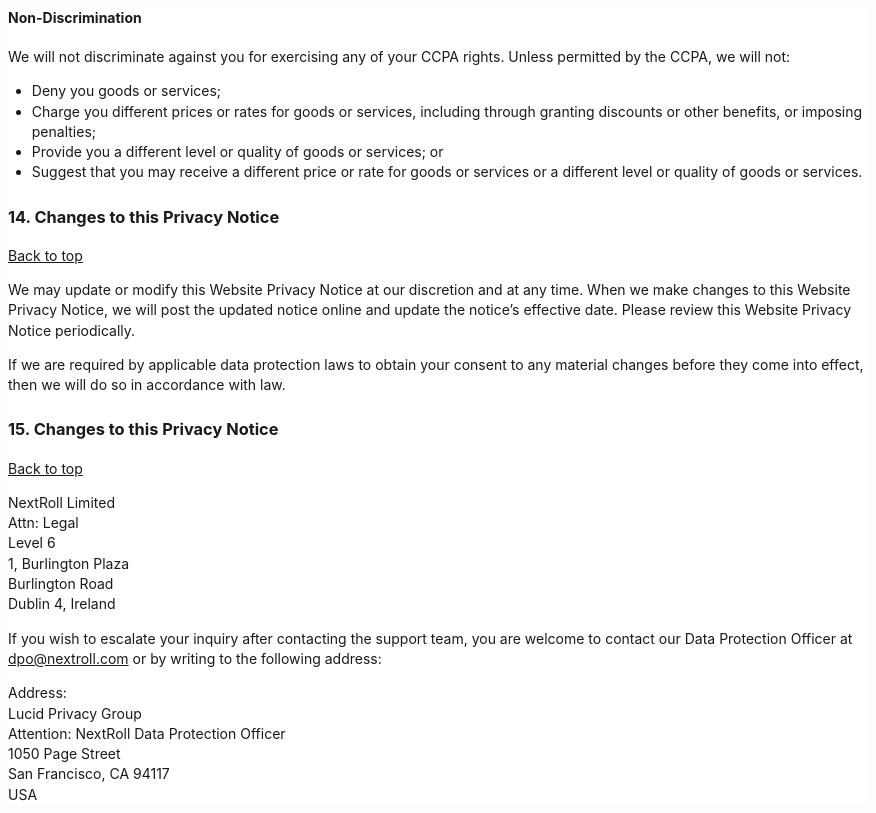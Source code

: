 #### Non-Discrimination

We will not discriminate against you for exercising any of your CCPA rights. Unless permitted by the CCPA, we will not:

* Deny you goods or services;
* Charge you different prices or rates for goods or services, including through granting discounts or other benefits, or imposing penalties;
* Provide you a different level or quality of goods or services; or
* Suggest that you may receive a different price or rate for goods or services or a different level or quality of goods or services.

### 14\. Changes to this Privacy Notice

[Back to top](#website-toc)

We may update or modify this Website Privacy Notice at our discretion and at any time. When we make changes to this Website Privacy Notice, we will post the updated notice online and update the notice’s effective date. Please review this Website Privacy Notice periodically.

If we are required by applicable data protection laws to obtain your consent to any material changes before they come into effect, then we will do so in accordance with law.

### 15\. Changes to this Privacy Notice

[Back to top](#website-toc)

NextRoll Limited  
Attn: Legal  
Level 6  
1, Burlington Plaza  
Burlington Road  
Dublin 4, Ireland

If you wish to escalate your inquiry after contacting the support team, you are welcome to contact our Data Protection Officer at [dpo@nextroll.com](mailto:dpo@nextroll.com) or by writing to the following address:

Address:  
Lucid Privacy Group  
Attention: NextRoll Data Protection Officer  
1050 Page Street  
San Francisco, CA 94117  
USA